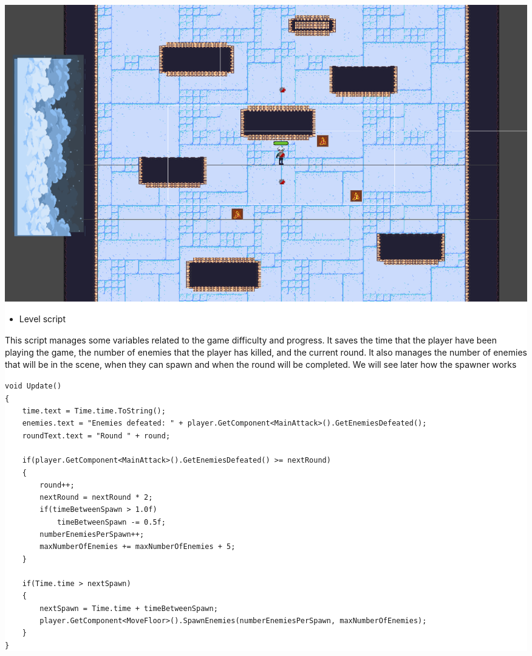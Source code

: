 ![Alt Text](GIFs/scene1.png)

 * Level script
 
<p>This script manages some variables related to the game difficulty and progress. It saves the time that the player have been playing the game, the number of enemies that the player has killed, and the current round. It also manages the number of enemies that will be in the scene, when they can spawn and when the round will be completed. We will see later how the spawner works</p>
 
	void Update()
    {
        time.text = Time.time.ToString();
        enemies.text = "Enemies defeated: " + player.GetComponent<MainAttack>().GetEnemiesDefeated();
        roundText.text = "Round " + round;

        if(player.GetComponent<MainAttack>().GetEnemiesDefeated() >= nextRound)
        {
            round++;
            nextRound = nextRound * 2;
            if(timeBetweenSpawn > 1.0f)
                timeBetweenSpawn -= 0.5f;
            numberEnemiesPerSpawn++;
            maxNumberOfEnemies += maxNumberOfEnemies + 5;
        }

        if(Time.time > nextSpawn)
        {
            nextSpawn = Time.time + timeBetweenSpawn;
            player.GetComponent<MoveFloor>().SpawnEnemies(numberEnemiesPerSpawn, maxNumberOfEnemies);
        }
    }
